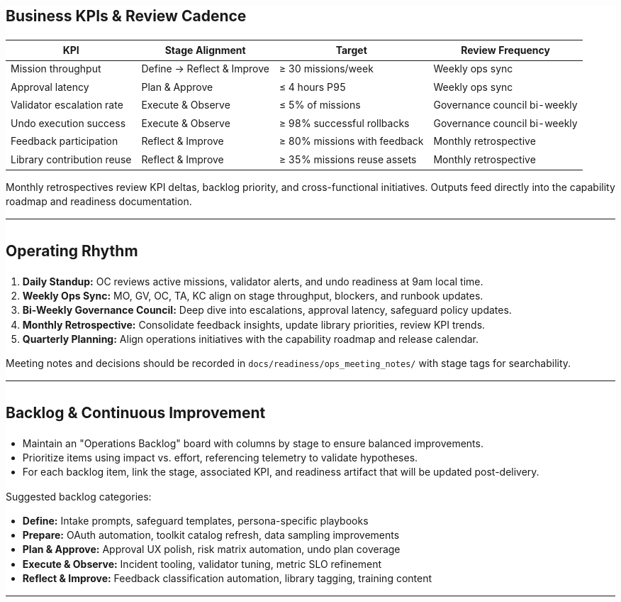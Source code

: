 
## Business KPIs & Review Cadence

| KPI | Stage Alignment | Target | Review Frequency |
|-----|-----------------|--------|------------------|
| Mission throughput | Define → Reflect & Improve | ≥ 30 missions/week | Weekly ops sync |
| Approval latency | Plan & Approve | ≤ 4 hours P95 | Weekly ops sync |
| Validator escalation rate | Execute & Observe | ≤ 5% of missions | Governance council bi-weekly |
| Undo execution success | Execute & Observe | ≥ 98% successful rollbacks | Governance council bi-weekly |
| Feedback participation | Reflect & Improve | ≥ 80% missions with feedback | Monthly retrospective |
| Library contribution reuse | Reflect & Improve | ≥ 35% missions reuse assets | Monthly retrospective |

Monthly retrospectives review KPI deltas, backlog priority, and cross-functional initiatives. Outputs feed directly into the capability roadmap and readiness documentation.

---

## Operating Rhythm

1. **Daily Standup:** OC reviews active missions, validator alerts, and undo readiness at 9am local time.
2. **Weekly Ops Sync:** MO, GV, OC, TA, KC align on stage throughput, blockers, and runbook updates.
3. **Bi-Weekly Governance Council:** Deep dive into escalations, approval latency, safeguard policy updates.
4. **Monthly Retrospective:** Consolidate feedback insights, update library priorities, review KPI trends.
5. **Quarterly Planning:** Align operations initiatives with the capability roadmap and release calendar.

Meeting notes and decisions should be recorded in `docs/readiness/ops_meeting_notes/` with stage tags for searchability.

---

## Backlog & Continuous Improvement

- Maintain an "Operations Backlog" board with columns by stage to ensure balanced improvements.
- Prioritize items using impact vs. effort, referencing telemetry to validate hypotheses.
- For each backlog item, link the stage, associated KPI, and readiness artifact that will be updated post-delivery.

Suggested backlog categories:
- **Define:** Intake prompts, safeguard templates, persona-specific playbooks
- **Prepare:** OAuth automation, toolkit catalog refresh, data sampling improvements
- **Plan & Approve:** Approval UX polish, risk matrix automation, undo plan coverage
- **Execute & Observe:** Incident tooling, validator tuning, metric SLO refinement
- **Reflect & Improve:** Feedback classification automation, library tagging, training content

---